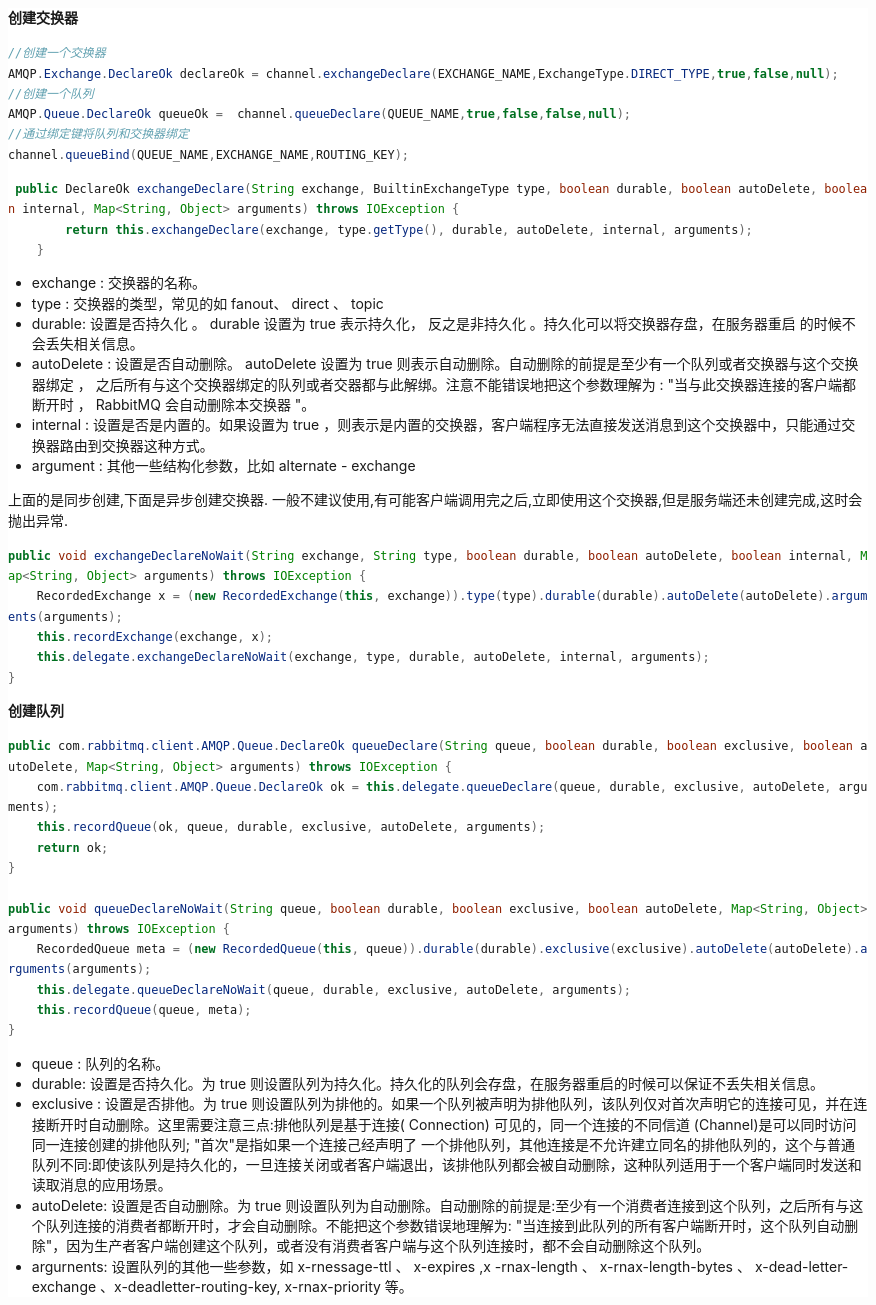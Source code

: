 **创建交换器**
```java
//创建一个交换器
AMQP.Exchange.DeclareOk declareOk = channel.exchangeDeclare(EXCHANGE_NAME,ExchangeType.DIRECT_TYPE,true,false,null);
//创建一个队列
AMQP.Queue.DeclareOk queueOk =  channel.queueDeclare(QUEUE_NAME,true,false,false,null);
//通过绑定键将队列和交换器绑定
channel.queueBind(QUEUE_NAME,EXCHANGE_NAME,ROUTING_KEY);
```

```JAVA
 public DeclareOk exchangeDeclare(String exchange, BuiltinExchangeType type, boolean durable, boolean autoDelete, boolean internal, Map<String, Object> arguments) throws IOException {
        return this.exchangeDeclare(exchange, type.getType(), durable, autoDelete, internal, arguments);
    }
```
* exchange : 交换器的名称。
* type : 交换器的类型，常见的如 fanout、 direct 、 topic
* durable: 设置是否持久化 。 durable 设置为 true 表示持久化， 反之是非持久化 。持久化可以将交换器存盘，在服务器重启 的时候不会丢失相关信息。
* autoDelete : 设置是否自动删除。 autoDelete 设置为 true 则表示自动删除。自动删除的前提是至少有一个队列或者交换器与这个交换器绑定 ， 之后所有与这个交换器绑定的队列或者交器都与此解绑。注意不能错误地把这个参数理解为 : "当与此交换器连接的客户端都断开时 ， RabbitMQ 会自动删除本交换器 "。
* internal : 设置是否是内置的。如果设置为 true ，则表示是内置的交换器，客户端程序无法直接发送消息到这个交换器中，只能通过交换器路由到交换器这种方式。
* argument : 其他一些结构化参数，比如 alternate - exchange

上面的是同步创建,下面是异步创建交换器.
一般不建议使用,有可能客户端调用完之后,立即使用这个交换器,但是服务端还未创建完成,这时会抛出异常.
```JAVA
public void exchangeDeclareNoWait(String exchange, String type, boolean durable, boolean autoDelete, boolean internal, Map<String, Object> arguments) throws IOException {
    RecordedExchange x = (new RecordedExchange(this, exchange)).type(type).durable(durable).autoDelete(autoDelete).arguments(arguments);
    this.recordExchange(exchange, x);
    this.delegate.exchangeDeclareNoWait(exchange, type, durable, autoDelete, internal, arguments);
}
```

**创建队列**

```java
public com.rabbitmq.client.AMQP.Queue.DeclareOk queueDeclare(String queue, boolean durable, boolean exclusive, boolean autoDelete, Map<String, Object> arguments) throws IOException {
    com.rabbitmq.client.AMQP.Queue.DeclareOk ok = this.delegate.queueDeclare(queue, durable, exclusive, autoDelete, arguments);
    this.recordQueue(ok, queue, durable, exclusive, autoDelete, arguments);
    return ok;
}

public void queueDeclareNoWait(String queue, boolean durable, boolean exclusive, boolean autoDelete, Map<String, Object> arguments) throws IOException {
    RecordedQueue meta = (new RecordedQueue(this, queue)).durable(durable).exclusive(exclusive).autoDelete(autoDelete).arguments(arguments);
    this.delegate.queueDeclareNoWait(queue, durable, exclusive, autoDelete, arguments);
    this.recordQueue(queue, meta);
}

```
* queue : 队列的名称。
* durable: 设置是否持久化。为 true 则设置队列为持久化。持久化的队列会存盘，在服务器重启的时候可以保证不丢失相关信息。
* exclusive : 设置是否排他。为 true 则设置队列为排他的。如果一个队列被声明为排他队列，该队列仅对首次声明它的连接可见，并在连接断开时自动删除。这里需要注意三点:排他队列是基于连接( Connection) 可见的，同一个连接的不同信道 (Channel)是可以同时访问同一连接创建的排他队列; "首次"是指如果一个连接己经声明了 一个排他队列，其他连接是不允许建立同名的排他队列的，这个与普通队列不同:即使该队列是持久化的，一旦连接关闭或者客户端退出，该排他队列都会被自动删除，这种队列适用于一个客户端同时发送和读取消息的应用场景。
* autoDelete: 设置是否自动删除。为 true 则设置队列为自动删除。自动删除的前提是:至少有一个消费者连接到这个队列，之后所有与这个队列连接的消费者都断开时，才会自动删除。不能把这个参数错误地理解为: "当连接到此队列的所有客户端断开时，这个队列自动删除"，因为生产者客户端创建这个队列，或者没有消费者客户端与这个队列连接时，都不会自动删除这个队列。
* argurnents: 设置队列的其他一些参数，如 x-rnessage-ttl 、 x-expires ,x -rnax-length 、 x-rnax-length-bytes 、 x-dead-letter-exchange 、x-deadletter-routing-key, x-rnax-priority 等。
